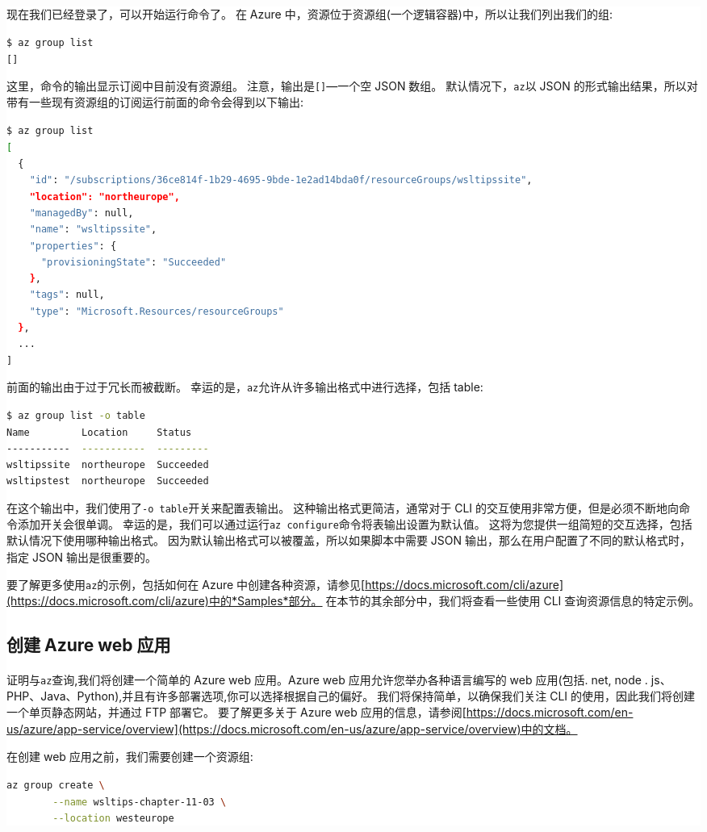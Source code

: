 现在我们已经登录了，可以开始运行命令了。 在 Azure 中，资源位于资源组(一个逻辑容器)中，所以让我们列出我们的组:

```sh
$ az group list
[]
```

这里，命令的输出显示订阅中目前没有资源组。 注意，输出是`[]`—一个空 JSON 数组。 默认情况下，`az`以 JSON 的形式输出结果，所以对带有一些现有资源组的订阅运行前面的命令会得到以下输出:

```sh
$ az group list
[
  {
    "id": "/subscriptions/36ce814f-1b29-4695-9bde-1e2ad14bda0f/resourceGroups/wsltipssite",
    "location": "northeurope",
    "managedBy": null,
    "name": "wsltipssite",
    "properties": {
      "provisioningState": "Succeeded"
    },
    "tags": null,
    "type": "Microsoft.Resources/resourceGroups"
  },
  ...
]
```

前面的输出由于过于冗长而被截断。 幸运的是，`az`允许从许多输出格式中进行选择，包括 table:

```sh
$ az group list -o table
Name         Location     Status
-----------  -----------  ---------
wsltipssite  northeurope  Succeeded
wsltipstest  northeurope  Succeeded
```

在这个输出中，我们使用了`-o table`开关来配置表输出。 这种输出格式更简洁，通常对于 CLI 的交互使用非常方便，但是必须不断地向命令添加开关会很单调。 幸运的是，我们可以通过运行`az configure`命令将表输出设置为默认值。 这将为您提供一组简短的交互选择，包括默认情况下使用哪种输出格式。 因为默认输出格式可以被覆盖，所以如果脚本中需要 JSON 输出，那么在用户配置了不同的默认格式时，指定 JSON 输出是很重要的。

要了解更多使用`az`的示例，包括如何在 Azure 中创建各种资源，请参见[https://docs.microsoft.com/cli/azure](https://docs.microsoft.com/cli/azure)中的*Samples*部分。 在本节的其余部分中，我们将查看一些使用 CLI 查询资源信息的特定示例。

## 创建 Azure web 应用

证明与`az`查询,我们将创建一个简单的 Azure web 应用。Azure web 应用允许您举办各种语言编写的 web 应用(包括. net, node . js、PHP、Java、Python),并且有许多部署选项,你可以选择根据自己的偏好。 我们将保持简单，以确保我们关注 CLI 的使用，因此我们将创建一个单页静态网站，并通过 FTP 部署它。 要了解更多关于 Azure web 应用的信息，请参阅[https://docs.microsoft.com/en-us/azure/app-service/overview](https://docs.microsoft.com/en-us/azure/app-service/overview)中的文档。

在创建 web 应用之前，我们需要创建一个资源组:

```sh
az group create \
        --name wsltips-chapter-11-03 \
        --location westeurope
```
